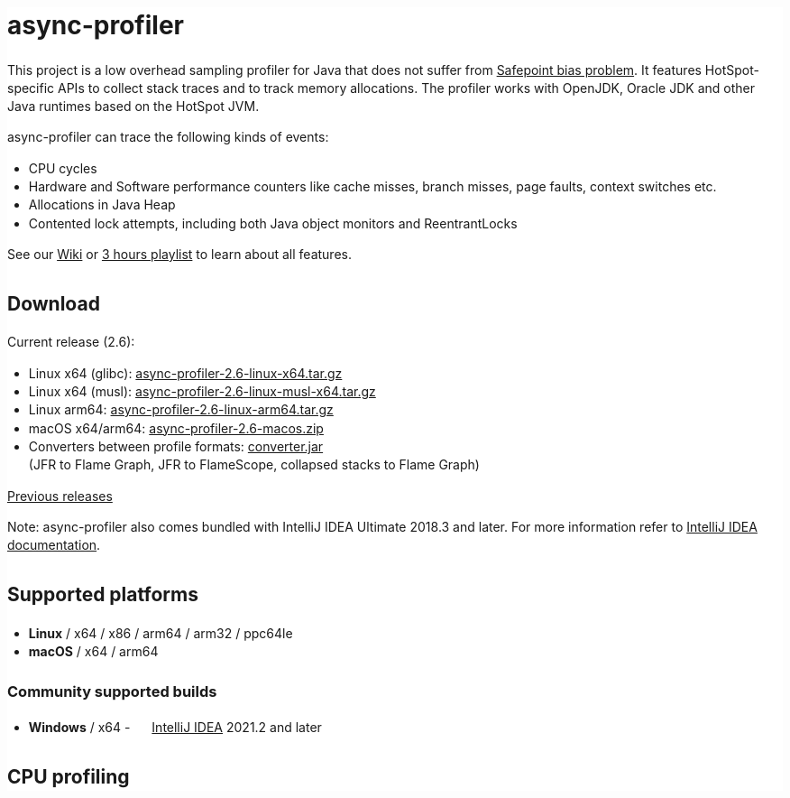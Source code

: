 # async-profiler

This project is a low overhead sampling profiler for Java
that does not suffer from [Safepoint bias problem](http://psy-lob-saw.blogspot.ru/2016/02/why-most-sampling-java-profilers-are.html).
It features HotSpot-specific APIs to collect stack traces
and to track memory allocations. The profiler works with
OpenJDK, Oracle JDK and other Java runtimes based on the HotSpot JVM.

async-profiler can trace the following kinds of events:
 - CPU cycles
 - Hardware and Software performance counters like cache misses, branch misses, page faults, context switches etc.
 - Allocations in Java Heap
 - Contented lock attempts, including both Java object monitors and ReentrantLocks

See our [Wiki](https://github.com/jvm-profiling-tools/async-profiler/wiki) or
[3 hours playlist](https://www.youtube.com/playlist?list=PLNCLTEx3B8h4Yo_WvKWdLvI9mj1XpTKBr)
to learn about all features. 

## Download

Current release (2.6):

 - Linux x64 (glibc): [async-profiler-2.6-linux-x64.tar.gz](https://github.com/jvm-profiling-tools/async-profiler/releases/download/v2.6/async-profiler-2.6-linux-x64.tar.gz)
 - Linux x64 (musl): [async-profiler-2.6-linux-musl-x64.tar.gz](https://github.com/jvm-profiling-tools/async-profiler/releases/download/v2.6/async-profiler-2.6-linux-musl-x64.tar.gz)
 - Linux arm64: [async-profiler-2.6-linux-arm64.tar.gz](https://github.com/jvm-profiling-tools/async-profiler/releases/download/v2.6/async-profiler-2.6-linux-arm64.tar.gz)
 - macOS x64/arm64: [async-profiler-2.6-macos.zip](https://github.com/jvm-profiling-tools/async-profiler/releases/download/v2.6/async-profiler-2.6-macos.zip)
 - Converters between profile formats: [converter.jar](https://github.com/jvm-profiling-tools/async-profiler/releases/download/v2.6/converter.jar)  
   (JFR to Flame Graph, JFR to FlameScope, collapsed stacks to Flame Graph)

[Previous releases](https://github.com/jvm-profiling-tools/async-profiler/releases)

Note: async-profiler also comes bundled with IntelliJ IDEA Ultimate 2018.3 and later.
For more information refer to [IntelliJ IDEA documentation](https://www.jetbrains.com/help/idea/cpu-profiler.html).

## Supported platforms

 - **Linux** / x64 / x86 / arm64 / arm32 / ppc64le
 - **macOS** / x64 / arm64

### Community supported builds

 - **Windows** / x64 - <img src="https://upload.wikimedia.org/wikipedia/commons/9/9c/IntelliJ_IDEA_Icon.svg" width="16" height="16"/> [IntelliJ IDEA](https://www.jetbrains.com/idea/) 2021.2 and later

## CPU profiling
